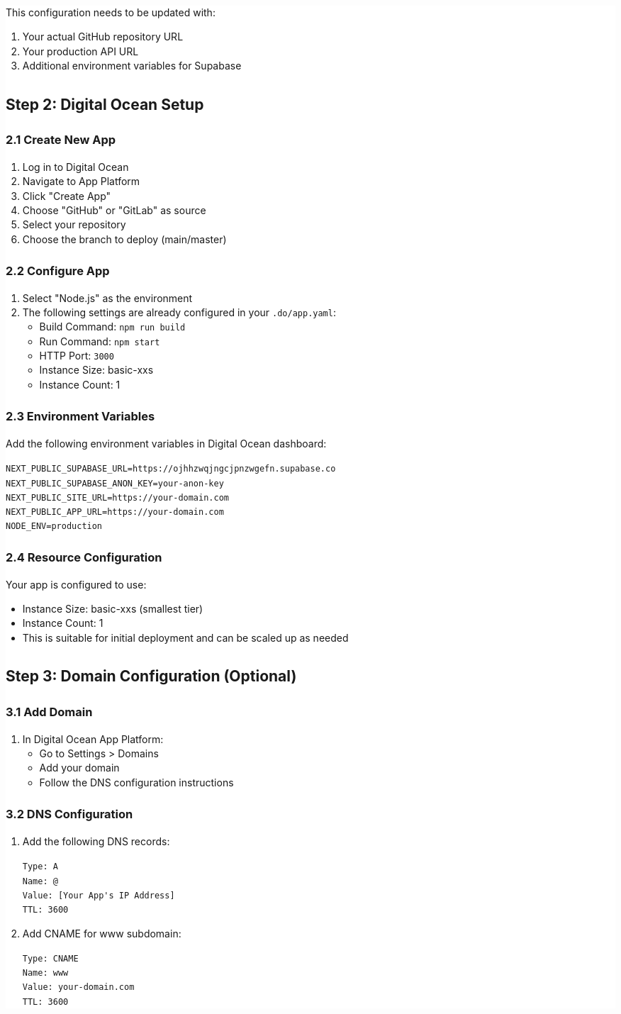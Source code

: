 This configuration needs to be updated with:
1. Your actual GitHub repository URL
2. Your production API URL
3. Additional environment variables for Supabase

## Step 2: Digital Ocean Setup

### 2.1 Create New App
1. Log in to Digital Ocean
2. Navigate to App Platform
3. Click "Create App"
4. Choose "GitHub" or "GitLab" as source
5. Select your repository
6. Choose the branch to deploy (main/master)

### 2.2 Configure App
1. Select "Node.js" as the environment
2. The following settings are already configured in your `.do/app.yaml`:
   - Build Command: `npm run build`
   - Run Command: `npm start`
   - HTTP Port: `3000`
   - Instance Size: basic-xxs
   - Instance Count: 1

### 2.3 Environment Variables
Add the following environment variables in Digital Ocean dashboard:
```env
NEXT_PUBLIC_SUPABASE_URL=https://ojhhzwqjngcjpnzwgefn.supabase.co
NEXT_PUBLIC_SUPABASE_ANON_KEY=your-anon-key
NEXT_PUBLIC_SITE_URL=https://your-domain.com
NEXT_PUBLIC_APP_URL=https://your-domain.com
NODE_ENV=production
```

### 2.4 Resource Configuration
Your app is configured to use:
- Instance Size: basic-xxs (smallest tier)
- Instance Count: 1
- This is suitable for initial deployment and can be scaled up as needed

## Step 3: Domain Configuration (Optional)

### 3.1 Add Domain
1. In Digital Ocean App Platform:
   - Go to Settings > Domains
   - Add your domain
   - Follow the DNS configuration instructions

### 3.2 DNS Configuration
1. Add the following DNS records:
   ```
   Type: A
   Name: @
   Value: [Your App's IP Address]
   TTL: 3600
   ```
2. Add CNAME for www subdomain:
   ```
   Type: CNAME
   Name: www
   Value: your-domain.com
   TTL: 3600
   ```